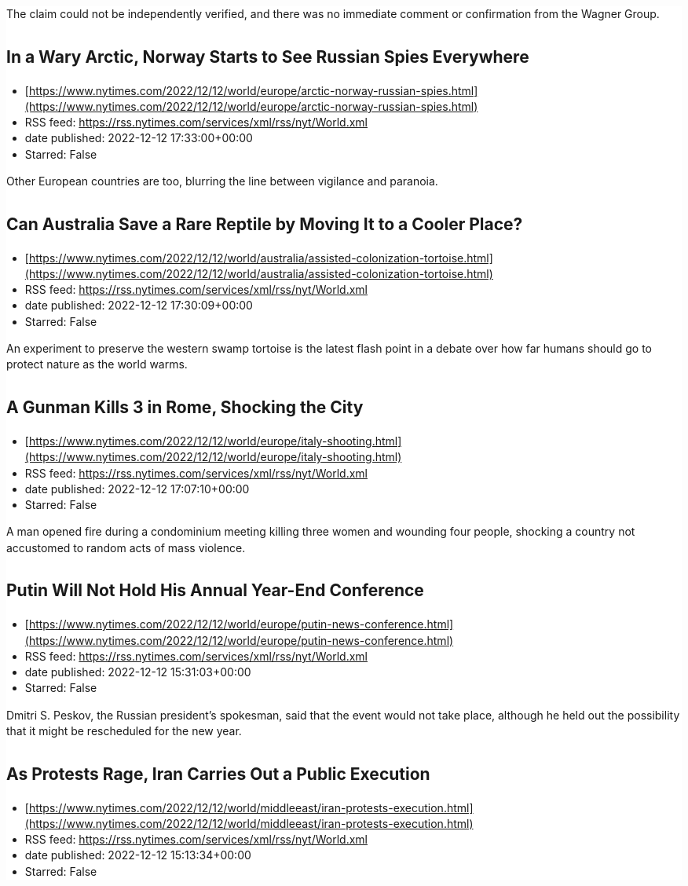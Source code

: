 The claim could not be independently verified, and there was no immediate comment or confirmation from the Wagner Group.

## In a Wary Arctic, Norway Starts to See Russian Spies Everywhere
 - [https://www.nytimes.com/2022/12/12/world/europe/arctic-norway-russian-spies.html](https://www.nytimes.com/2022/12/12/world/europe/arctic-norway-russian-spies.html)
 - RSS feed: https://rss.nytimes.com/services/xml/rss/nyt/World.xml
 - date published: 2022-12-12 17:33:00+00:00
 - Starred: False

Other European countries are too, blurring the line between vigilance and paranoia.

## Can Australia Save a Rare Reptile by Moving It to a Cooler Place?
 - [https://www.nytimes.com/2022/12/12/world/australia/assisted-colonization-tortoise.html](https://www.nytimes.com/2022/12/12/world/australia/assisted-colonization-tortoise.html)
 - RSS feed: https://rss.nytimes.com/services/xml/rss/nyt/World.xml
 - date published: 2022-12-12 17:30:09+00:00
 - Starred: False

An experiment to preserve the western swamp tortoise is the latest flash point in a debate over how far humans should go to protect nature as the world warms.

## A Gunman Kills 3 in Rome, Shocking the City
 - [https://www.nytimes.com/2022/12/12/world/europe/italy-shooting.html](https://www.nytimes.com/2022/12/12/world/europe/italy-shooting.html)
 - RSS feed: https://rss.nytimes.com/services/xml/rss/nyt/World.xml
 - date published: 2022-12-12 17:07:10+00:00
 - Starred: False

A man opened fire during a condominium meeting killing three women and wounding four people, shocking a country not accustomed to random acts of mass violence.

## Putin Will Not Hold His Annual Year-End Conference
 - [https://www.nytimes.com/2022/12/12/world/europe/putin-news-conference.html](https://www.nytimes.com/2022/12/12/world/europe/putin-news-conference.html)
 - RSS feed: https://rss.nytimes.com/services/xml/rss/nyt/World.xml
 - date published: 2022-12-12 15:31:03+00:00
 - Starred: False

Dmitri S. Peskov, the Russian president’s spokesman, said that the event would not take place, although he held out the possibility that it might be rescheduled for the new year.

## As Protests Rage, Iran Carries Out a Public Execution
 - [https://www.nytimes.com/2022/12/12/world/middleeast/iran-protests-execution.html](https://www.nytimes.com/2022/12/12/world/middleeast/iran-protests-execution.html)
 - RSS feed: https://rss.nytimes.com/services/xml/rss/nyt/World.xml
 - date published: 2022-12-12 15:13:34+00:00
 - Starred: False
